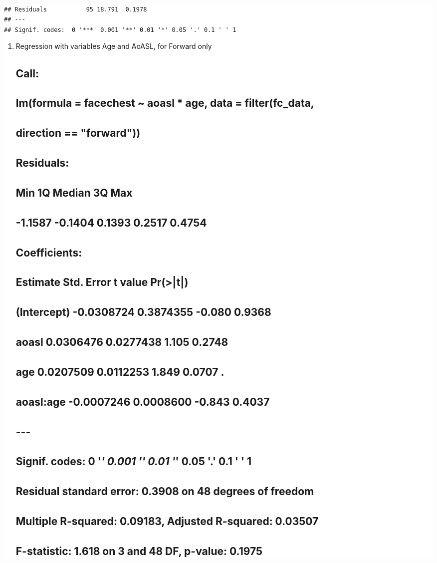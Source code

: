     ## Residuals           95 18.791  0.1978                   
    ## ---
    ## Signif. codes:  0 '***' 0.001 '**' 0.01 '*' 0.05 '.' 0.1 ' ' 1

1.  Regression with variables Age and AoASL, for Forward only



    ## 
    ## Call:
    ## lm(formula = facechest ~ aoasl * age, data = filter(fc_data, 
    ##     direction == "forward"))
    ## 
    ## Residuals:
    ##     Min      1Q  Median      3Q     Max 
    ## -1.1587 -0.1404  0.1393  0.2517  0.4754 
    ## 
    ## Coefficients:
    ##               Estimate Std. Error t value Pr(>|t|)  
    ## (Intercept) -0.0308724  0.3874355  -0.080   0.9368  
    ## aoasl        0.0306476  0.0277438   1.105   0.2748  
    ## age          0.0207509  0.0112253   1.849   0.0707 .
    ## aoasl:age   -0.0007246  0.0008600  -0.843   0.4037  
    ## ---
    ## Signif. codes:  0 '***' 0.001 '**' 0.01 '*' 0.05 '.' 0.1 ' ' 1
    ## 
    ## Residual standard error: 0.3908 on 48 degrees of freedom
    ## Multiple R-squared:  0.09183,    Adjusted R-squared:  0.03507 
    ## F-statistic: 1.618 on 3 and 48 DF,  p-value: 0.1975
